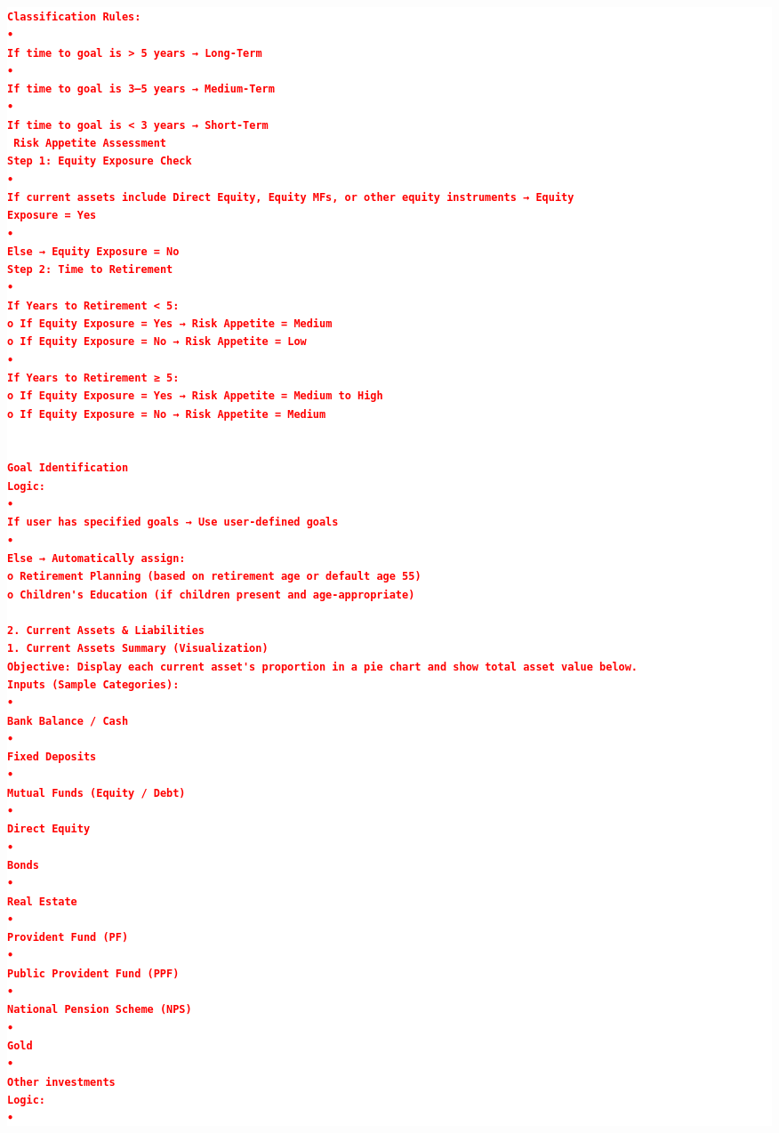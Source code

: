 ```json
Classification Rules: 
• 
If time to goal is > 5 years → Long-Term 
• 
If time to goal is 3–5 years → Medium-Term 
• 
If time to goal is < 3 years → Short-Term 
 Risk Appetite Assessment 
Step 1: Equity Exposure Check 
• 
If current assets include Direct Equity, Equity MFs, or other equity instruments → Equity 
Exposure = Yes 
• 
Else → Equity Exposure = No 
Step 2: Time to Retirement 
• 
If Years to Retirement < 5: 
o If Equity Exposure = Yes → Risk Appetite = Medium 
o If Equity Exposure = No → Risk Appetite = Low 
• 
If Years to Retirement ≥ 5: 
o If Equity Exposure = Yes → Risk Appetite = Medium to High 
o If Equity Exposure = No → Risk Appetite = Medium 
 
 
Goal Identification 
Logic: 
• 
If user has specified goals → Use user-defined goals 
• 
Else → Automatically assign: 
o Retirement Planning (based on retirement age or default age 55) 
o Children's Education (if children present and age-appropriate) 
 
2. Current Assets & Liabilities 
1. Current Assets Summary (Visualization) 
Objective: Display each current asset's proportion in a pie chart and show total asset value below. 
Inputs (Sample Categories): 
• 
Bank Balance / Cash 
• 
Fixed Deposits 
• 
Mutual Funds (Equity / Debt) 
• 
Direct Equity 
• 
Bonds 
• 
Real Estate 
• 
Provident Fund (PF) 
• 
Public Provident Fund (PPF) 
• 
National Pension Scheme (NPS) 
• 
Gold 
• 
Other investments 
Logic: 
• 
```